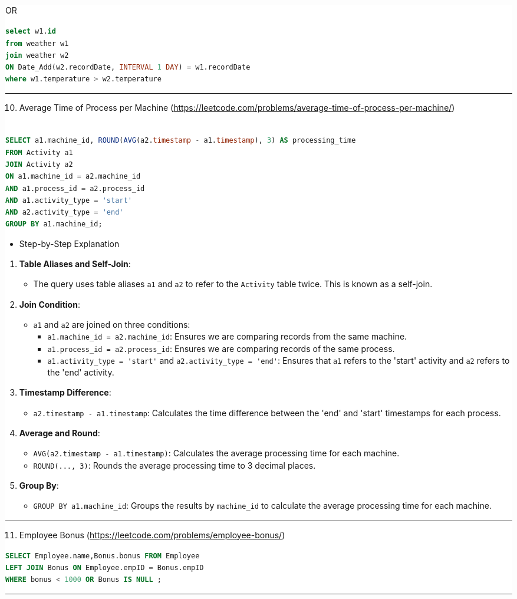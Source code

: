 OR

```sql
select w1.id
from weather w1
join weather w2
ON Date_Add(w2.recordDate, INTERVAL 1 DAY) = w1.recordDate
where w1.temperature > w2.temperature
```

---
10. Average Time of Process per Machine (https://leetcode.com/problems/average-time-of-process-per-machine/)

```sql

SELECT a1.machine_id, ROUND(AVG(a2.timestamp - a1.timestamp), 3) AS processing_time
FROM Activity a1
JOIN Activity a2
ON a1.machine_id = a2.machine_id
AND a1.process_id = a2.process_id
AND a1.activity_type = 'start'
AND a2.activity_type = 'end'
GROUP BY a1.machine_id;
```

- Step-by-Step Explanation

1. **Table Aliases and Self-Join**:
    
    - The query uses table aliases `a1` and `a2` to refer to the `Activity` table twice. This is known as a self-join.
2. **Join Condition**:
    
    - `a1` and `a2` are joined on three conditions:
        - `a1.machine_id = a2.machine_id`: Ensures we are comparing records from the same machine.
        - `a1.process_id = a2.process_id`: Ensures we are comparing records of the same process.
        - `a1.activity_type = 'start'` and `a2.activity_type = 'end'`: Ensures that `a1` refers to the 'start' activity and `a2` refers to the 'end' activity.
3. **Timestamp Difference**:
    
    - `a2.timestamp - a1.timestamp`: Calculates the time difference between the 'end' and 'start' timestamps for each process.
4. **Average and Round**:
    
    - `AVG(a2.timestamp - a1.timestamp)`: Calculates the average processing time for each machine.
    - `ROUND(..., 3)`: Rounds the average processing time to 3 decimal places.
5. **Group By**:
    
    - `GROUP BY a1.machine_id`: Groups the results by `machine_id` to calculate the average processing time for each machine.


---

11. Employee Bonus (https://leetcode.com/problems/employee-bonus/)
```sql
SELECT Employee.name,Bonus.bonus FROM Employee
LEFT JOIN Bonus ON Employee.empID = Bonus.empID
WHERE bonus < 1000 OR Bonus IS NULL ;
```

---